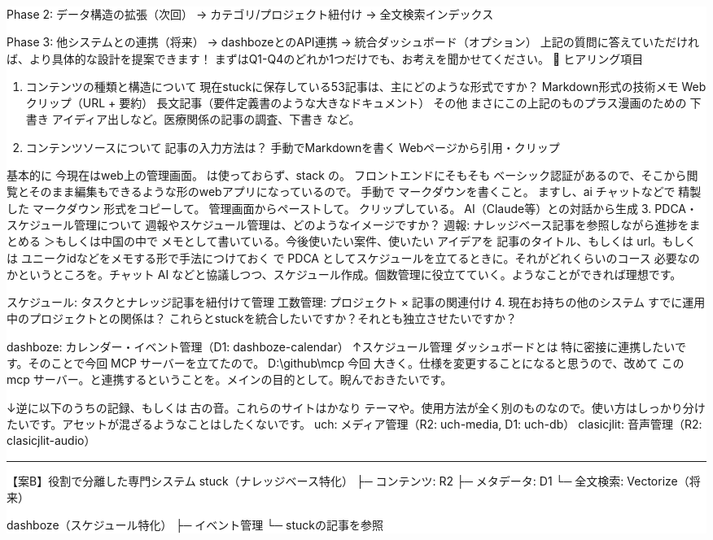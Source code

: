 Phase 2: データ構造の拡張（次回）
  → カテゴリ/プロジェクト紐付け
  → 全文検索インデックス

Phase 3: 他システムとの連携（将来）
  → dashbozeとのAPI連携
  → 統合ダッシュボード（オプション）
上記の質問に答えていただければ、より具体的な設計を提案できます！ まずはQ1-Q4のどれか1つだけでも、お考えを聞かせてください。
🎯 ヒアリング項目
1. コンテンツの種類と構造について
現在stuckに保存している53記事は、主にどのような形式ですか？
 Markdown形式の技術メモ
 Webクリップ（URL + 要約）
 長文記事（要件定義書のような大きなドキュメント）
 その他
まさにこの上記のものプラス漫画のための 下書き アイディア出しなど。医療関係の記事の調査、下書き など。

2. コンテンツソースについて
記事の入力方法は？
 手動でMarkdownを書く
 Webページから引用・クリップ
 
 基本的に 今現在はweb上の管理画面。  は使っておらず、stack の。  フロントエンドにそもそも ベーシック認証があるので、そこから閲覧とそのまま編集もできるような形のwebアプリになっているので。  手動で マークダウンを書くこと。 ますし、ai チャットなどで 精製した マークダウン 形式をコピーして。  管理画面からペーストして。  クリップしている。
 AI（Claude等）との対話から生成
3. PDCA・スケジュール管理について
週報やスケジュール管理は、どのようなイメージですか？
 週報: ナレッジベース記事を参照しながら進捗をまとめる
 ＞もしくは中国の中で メモとして書いている。今後使いたい案件、使いたい アイデアを 記事のタイトル、もしくは url。もしくは ユニークidなどをメモする形で手法につけておく で PDCA としてスケジュールを立てるときに。それがどれくらいのコース 必要なのかというところを。チャット AI などと協議しつつ、スケジュール作成。個数管理に役立てていく。ようなことができれば理想です。

 スケジュール: タスクとナレッジ記事を紐付けて管理
 工数管理: プロジェクト × 記事の関連付け
4. 現在お持ちの他のシステム
すでに運用中のプロジェクトとの関係は？
これらとstuckを統合したいですか？それとも独立させたいですか？

dashboze: カレンダー・イベント管理（D1: dashboze-calendar）
↑スケジュール管理 ダッシュボードとは 特に密接に連携したいです。そのことで今回 MCP サーバーを立てたので。
D:\github\mcp
今回 大きく。仕様を変更することになると思うので、改めて このmcp サーバー。と連携するということを。メインの目的として。睨んでおきたいです。

↓逆に以下のうちの記録、もしくは 古の音。これらのサイトはかなり テーマや。使用方法が全く別のものなので。使い方はしっかり分けたいです。アセットが混ざるようなことはしたくないです。
uch: メディア管理（R2: uch-media, D1: uch-db）
clasicjlit: 音声管理（R2: clasicjlit-audio）
***
【案B】役割で分離した専門システム
stuck（ナレッジベース特化）
  ├─ コンテンツ: R2
  ├─ メタデータ: D1
  └─ 全文検索: Vectorize（将来）

dashboze（スケジュール特化）
  ├─ イベント管理
  └─ stuckの記事を参照
